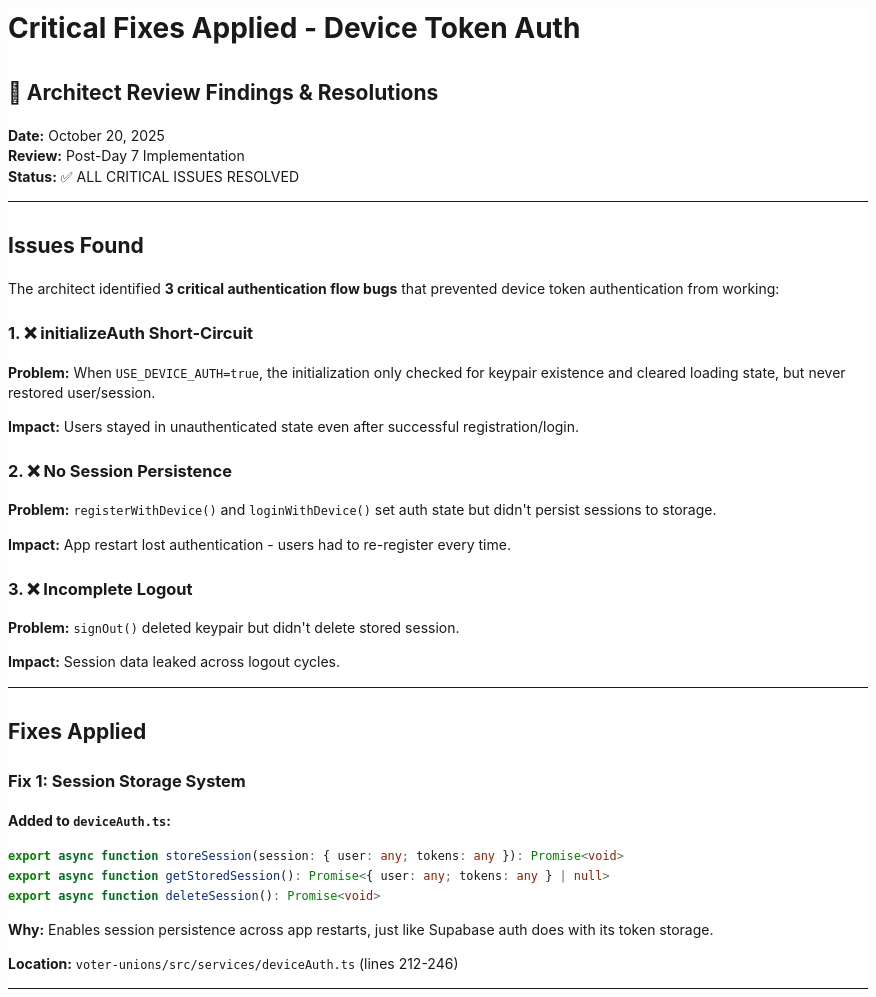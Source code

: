 # Critical Fixes Applied - Device Token Auth

## 🚨 Architect Review Findings & Resolutions

**Date:** October 20, 2025  
**Review:** Post-Day 7 Implementation  
**Status:** ✅ ALL CRITICAL ISSUES RESOLVED

---

## Issues Found

The architect identified **3 critical authentication flow bugs** that prevented device token authentication from working:

### 1. ❌ initializeAuth Short-Circuit
**Problem:** When `USE_DEVICE_AUTH=true`, the initialization only checked for keypair existence and cleared loading state, but never restored user/session.

**Impact:** Users stayed in unauthenticated state even after successful registration/login.

### 2. ❌ No Session Persistence
**Problem:** `registerWithDevice()` and `loginWithDevice()` set auth state but didn't persist sessions to storage.

**Impact:** App restart lost authentication - users had to re-register every time.

### 3. ❌ Incomplete Logout
**Problem:** `signOut()` deleted keypair but didn't delete stored session.

**Impact:** Session data leaked across logout cycles.

---

## Fixes Applied

### Fix 1: Session Storage System

**Added to `deviceAuth.ts`:**
```typescript
export async function storeSession(session: { user: any; tokens: any }): Promise<void>
export async function getStoredSession(): Promise<{ user: any; tokens: any } | null>
export async function deleteSession(): Promise<void>
```

**Why:** Enables session persistence across app restarts, just like Supabase auth does with its token storage.

**Location:** `voter-unions/src/services/deviceAuth.ts` (lines 212-246)

---
